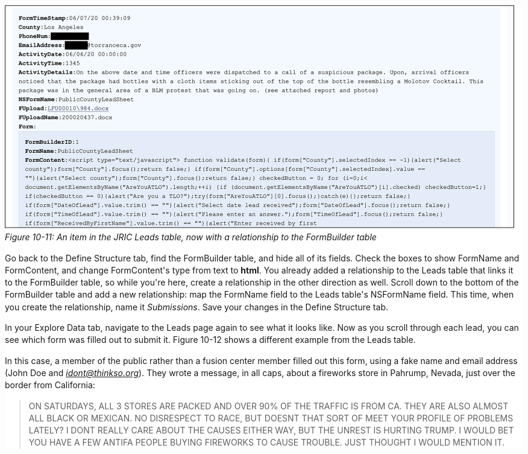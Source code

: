 

![Figure 10-11: An item in the JRIC Leads table, now with a relationship to the FormBuilder table](media/images/Figure10-11.png)  
*Figure 10-11: An item in the JRIC Leads table, now with a relationship to the FormBuilder table*

Go back to the Define Structure tab, find the FormBuilder table, and
hide all of its fields. Check the boxes to show FormName and
FormContent, and change FormContent's type from text to **html**. You
already added a relationship to the Leads table that links it to the
FormBuilder table, so while you're here, create a relationship in the
other direction as well. Scroll down to the bottom of the FormBuilder
table and add a new relationship: map the FormName field to the Leads
table's NSFormName field. This time, when you create the relationship,
name it *Submissions*. Save your changes in the Define Structure tab.

In your Explore Data tab, navigate to the Leads page again to see what
it looks like. Now as you scroll through each lead, you can see which
form was filled out to submit it. Figure
10-12 shows a different example from the
Leads table.

In this case, a member of the public rather than a fusion center member
filled out this form, using a fake name and email address (John Doe and
*idont@thinkso.org*). They wrote a message, in all caps, about a
fireworks store in Pahrump, Nevada, just over the border from
California:

> ON SATURDAYS, ALL 3 STORES ARE PACKED AND OVER 90% OF THE TRAFFIC IS
> FROM CA. THEY ARE ALSO ALMOST ALL BLACK OR MEXICAN. NO DISRESPECT TO
> RACE, BUT DOESNT THAT SORT OF MEET YOUR PROFILE OF PROBLEMS LATELY? I
> DONT REALLY CARE ABOUT THE CAUSES EITHER WAY, BUT THE UNREST IS
> HURTING TRUMP. I WOULD BET YOU HAVE A FEW ANTIFA PEOPLE BUYING
> FIREWORKS TO CAUSE TROUBLE. JUST THOUGHT I WOULD MENTION IT.


